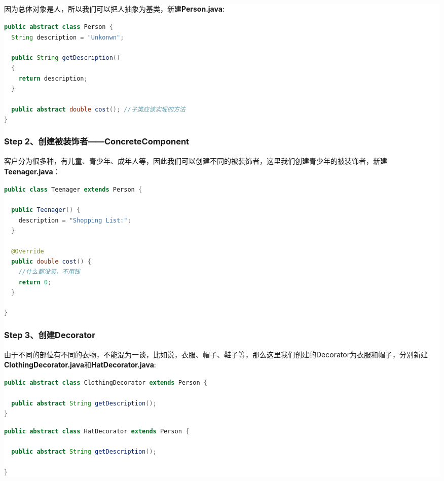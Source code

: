因为总体对象是人，所以我们可以把人抽象为基类，新建**Person.java**:

```java
public abstract class Person {
  String description = "Unkonwn";

  public String getDescription()
  {
    return description;
  }

  public abstract double cost(); //子类应该实现的方法
}
```

### Step 2、创建被装饰者——ConcreteComponent

客户分为很多种，有儿童、青少年、成年人等，因此我们可以创建不同的被装饰者，这里我们创建青少年的被装饰者，新建**Teenager.java**：

```java
public class Teenager extends Person {

  public Teenager() {
    description = "Shopping List:";
  }

  @Override
  public double cost() {
    //什么都没买，不用钱
    return 0;
  }

}
```

### Step 3、创建Decorator

由于不同的部位有不同的衣物，不能混为一谈，比如说，衣服、帽子、鞋子等，那么这里我们创建的Decorator为衣服和帽子，分别新建**ClothingDecorator.java**和**HatDecorator.java**:

```java
public abstract class ClothingDecorator extends Person {

  public abstract String getDescription();
}
```

~~~java
public abstract class HatDecorator extends Person {

  public abstract String getDescription();

}
~~~
